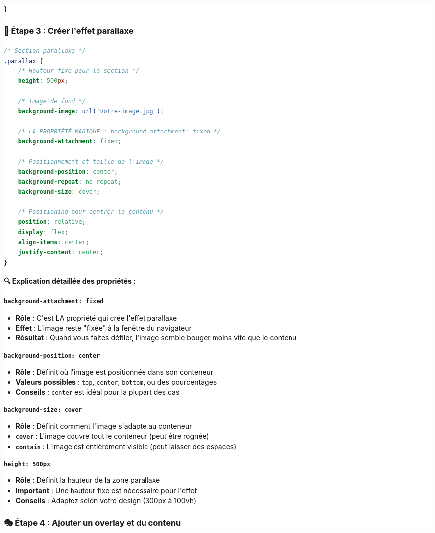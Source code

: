 ```css
}
```

### 🌟 Étape 3 : Créer l'effet parallaxe

```css
/* Section parallaxe */
.parallax {
    /* Hauteur fixe pour la section */
    height: 500px;
    
    /* Image de fond */
    background-image: url('votre-image.jpg');
    
    /* LA PROPRIÉTÉ MAGIQUE : background-attachment: fixed */
    background-attachment: fixed;
    
    /* Positionnement et taille de l'image */
    background-position: center;
    background-repeat: no-repeat;
    background-size: cover;
    
    /* Positioning pour centrer le contenu */
    position: relative;
    display: flex;
    align-items: center;
    justify-content: center;
}
```

#### 🔍 Explication détaillée des propriétés :

**`background-attachment: fixed`**
- **Rôle** : C'est LA propriété qui crée l'effet parallaxe
- **Effet** : L'image reste "fixée" à la fenêtre du navigateur
- **Résultat** : Quand vous faites défiler, l'image semble bouger moins vite que le contenu

**`background-position: center`**
- **Rôle** : Définit où l'image est positionnée dans son conteneur
- **Valeurs possibles** : `top`, `center`, `bottom`, ou des pourcentages
- **Conseils** : `center` est idéal pour la plupart des cas

**`background-size: cover`**
- **Rôle** : Définit comment l'image s'adapte au conteneur
- **`cover`** : L'image couvre tout le conteneur (peut être rognée)
- **`contain`** : L'image est entièrement visible (peut laisser des espaces)

**`height: 500px`**
- **Rôle** : Définit la hauteur de la zone parallaxe
- **Important** : Une hauteur fixe est nécessaire pour l'effet
- **Conseils** : Adaptez selon votre design (300px à 100vh)

### 🎭 Étape 4 : Ajouter un overlay et du contenu
